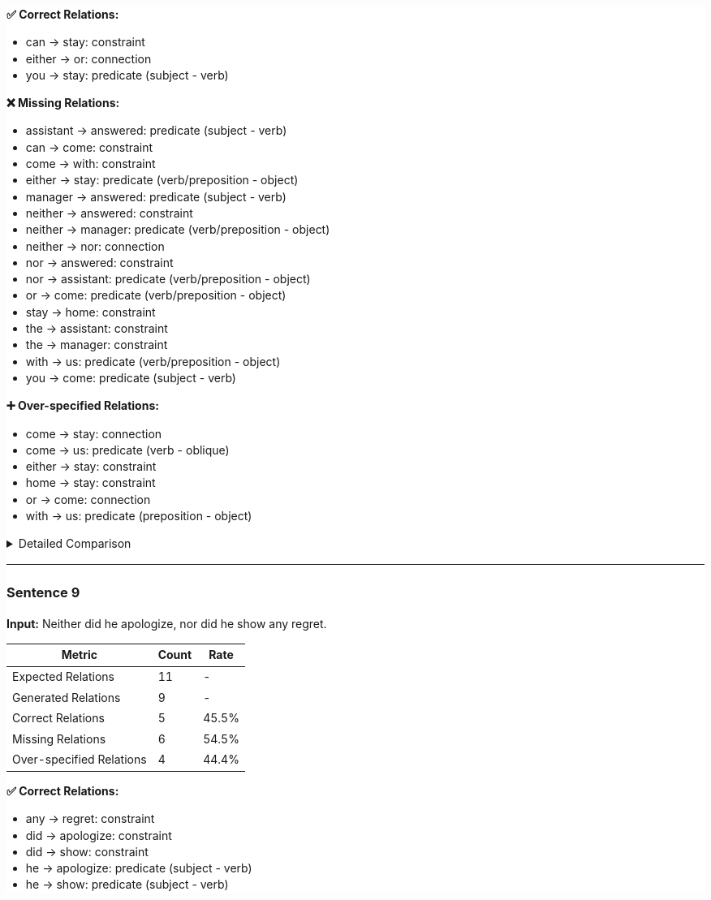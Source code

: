 **✅ Correct Relations:**
- can → stay: constraint
- either → or: connection
- you → stay: predicate (subject - verb)

**❌ Missing Relations:**
- assistant → answered: predicate (subject - verb)
- can → come: constraint
- come → with: constraint
- either → stay: predicate (verb/preposition - object)
- manager → answered: predicate (subject - verb)
- neither → answered: constraint
- neither → manager: predicate (verb/preposition - object)
- neither → nor: connection
- nor → answered: constraint
- nor → assistant: predicate (verb/preposition - object)
- or → come: predicate (verb/preposition - object)
- stay → home: constraint
- the → assistant: constraint
- the → manager: constraint
- with → us: predicate (verb/preposition - object)
- you → come: predicate (subject - verb)

**➕ Over-specified Relations:**
- come → stay: connection
- come → us: predicate (verb - oblique)
- either → stay: constraint
- home → stay: constraint
- or → come: connection
- with → us: predicate (preposition - object)

<details><summary>Detailed Comparison</summary></details>

---

### Sentence 9
**Input:** Neither did he apologize, nor did he show any regret.

| Metric | Count | Rate |
|--------|-------|------|
| Expected Relations | 11 | - |
| Generated Relations | 9 | - |
| Correct Relations | 5 | 45.5% |
| Missing Relations | 6 | 54.5% |
| Over-specified Relations | 4 | 44.4% |

**✅ Correct Relations:**
- any → regret: constraint
- did → apologize: constraint
- did → show: constraint
- he → apologize: predicate (subject - verb)
- he → show: predicate (subject - verb)
